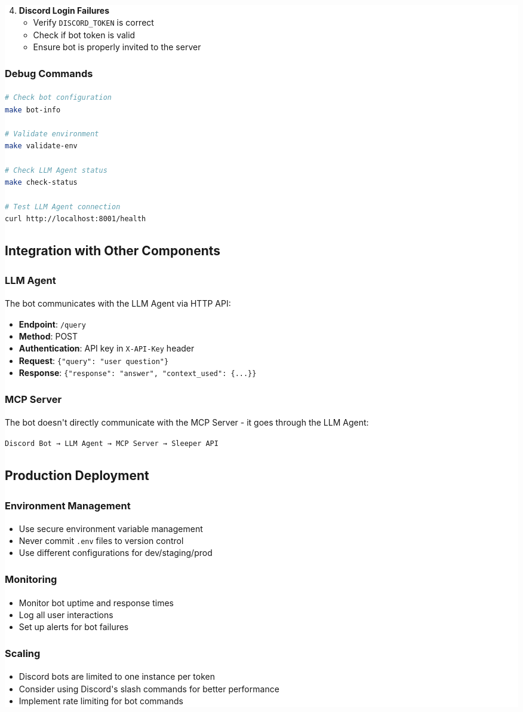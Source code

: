 4. **Discord Login Failures**
   - Verify `DISCORD_TOKEN` is correct
   - Check if bot token is valid
   - Ensure bot is properly invited to the server

### Debug Commands

```bash
# Check bot configuration
make bot-info

# Validate environment
make validate-env

# Check LLM Agent status
make check-status

# Test LLM Agent connection
curl http://localhost:8001/health
```

## Integration with Other Components

### LLM Agent
The bot communicates with the LLM Agent via HTTP API:
- **Endpoint**: `/query`
- **Method**: POST
- **Authentication**: API key in `X-API-Key` header
- **Request**: `{"query": "user question"}`
- **Response**: `{"response": "answer", "context_used": {...}}`

### MCP Server
The bot doesn't directly communicate with the MCP Server - it goes through the LLM Agent:
```
Discord Bot → LLM Agent → MCP Server → Sleeper API
```

## Production Deployment

### Environment Management
- Use secure environment variable management
- Never commit `.env` files to version control
- Use different configurations for dev/staging/prod

### Monitoring
- Monitor bot uptime and response times
- Log all user interactions
- Set up alerts for bot failures

### Scaling
- Discord bots are limited to one instance per token
- Consider using Discord's slash commands for better performance
- Implement rate limiting for bot commands
